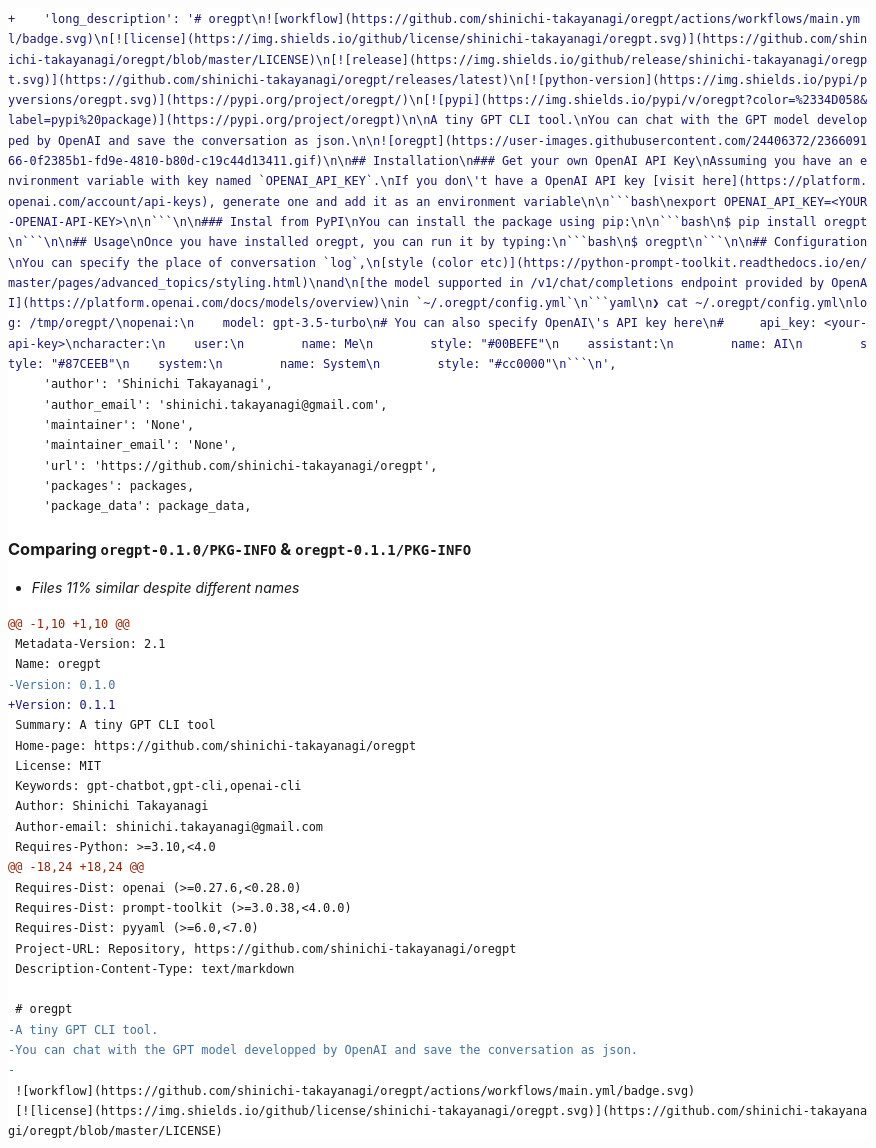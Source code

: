 ```diff
+    'long_description': '# oregpt\n![workflow](https://github.com/shinichi-takayanagi/oregpt/actions/workflows/main.yml/badge.svg)\n[![license](https://img.shields.io/github/license/shinichi-takayanagi/oregpt.svg)](https://github.com/shinichi-takayanagi/oregpt/blob/master/LICENSE)\n[![release](https://img.shields.io/github/release/shinichi-takayanagi/oregpt.svg)](https://github.com/shinichi-takayanagi/oregpt/releases/latest)\n[![python-version](https://img.shields.io/pypi/pyversions/oregpt.svg)](https://pypi.org/project/oregpt/)\n[![pypi](https://img.shields.io/pypi/v/oregpt?color=%2334D058&label=pypi%20package)](https://pypi.org/project/oregpt)\n\nA tiny GPT CLI tool.\nYou can chat with the GPT model developped by OpenAI and save the conversation as json.\n\n![oregpt](https://user-images.githubusercontent.com/24406372/236609166-0f2385b1-fd9e-4810-b80d-c19c44d13411.gif)\n\n## Installation\n### Get your own OpenAI API Key\nAssuming you have an environment variable with key named `OPENAI_API_KEY`.\nIf you don\'t have a OpenAI API key [visit here](https://platform.openai.com/account/api-keys), generate one and add it as an environment variable\n\n```bash\nexport OPENAI_API_KEY=<YOUR-OPENAI-API-KEY>\n\n```\n\n### Instal from PyPI\nYou can install the package using pip:\n\n```bash\n$ pip install oregpt\n```\n\n## Usage\nOnce you have installed oregpt, you can run it by typing:\n```bash\n$ oregpt\n```\n\n## Configuration\nYou can specify the place of conversation `log`,\n[style (color etc)](https://python-prompt-toolkit.readthedocs.io/en/master/pages/advanced_topics/styling.html)\nand\n[the model supported in /v1/chat/completions endpoint provided by OpenAI](https://platform.openai.com/docs/models/overview)\nin `~/.oregpt/config.yml`\n```yaml\n❯ cat ~/.oregpt/config.yml\nlog: /tmp/oregpt/\nopenai:\n    model: gpt-3.5-turbo\n# You can also specify OpenAI\'s API key here\n#     api_key: <your-api-key>\ncharacter:\n    user:\n        name: Me\n        style: "#00BEFE"\n    assistant:\n        name: AI\n        style: "#87CEEB"\n    system:\n        name: System\n        style: "#cc0000"\n```\n',
     'author': 'Shinichi Takayanagi',
     'author_email': 'shinichi.takayanagi@gmail.com',
     'maintainer': 'None',
     'maintainer_email': 'None',
     'url': 'https://github.com/shinichi-takayanagi/oregpt',
     'packages': packages,
     'package_data': package_data,
```

### Comparing `oregpt-0.1.0/PKG-INFO` & `oregpt-0.1.1/PKG-INFO`

 * *Files 11% similar despite different names*

```diff
@@ -1,10 +1,10 @@
 Metadata-Version: 2.1
 Name: oregpt
-Version: 0.1.0
+Version: 0.1.1
 Summary: A tiny GPT CLI tool
 Home-page: https://github.com/shinichi-takayanagi/oregpt
 License: MIT
 Keywords: gpt-chatbot,gpt-cli,openai-cli
 Author: Shinichi Takayanagi
 Author-email: shinichi.takayanagi@gmail.com
 Requires-Python: >=3.10,<4.0
@@ -18,24 +18,24 @@
 Requires-Dist: openai (>=0.27.6,<0.28.0)
 Requires-Dist: prompt-toolkit (>=3.0.38,<4.0.0)
 Requires-Dist: pyyaml (>=6.0,<7.0)
 Project-URL: Repository, https://github.com/shinichi-takayanagi/oregpt
 Description-Content-Type: text/markdown
 
 # oregpt
-A tiny GPT CLI tool.
-You can chat with the GPT model developped by OpenAI and save the conversation as json.
-
 ![workflow](https://github.com/shinichi-takayanagi/oregpt/actions/workflows/main.yml/badge.svg)
 [![license](https://img.shields.io/github/license/shinichi-takayanagi/oregpt.svg)](https://github.com/shinichi-takayanagi/oregpt/blob/master/LICENSE)
```